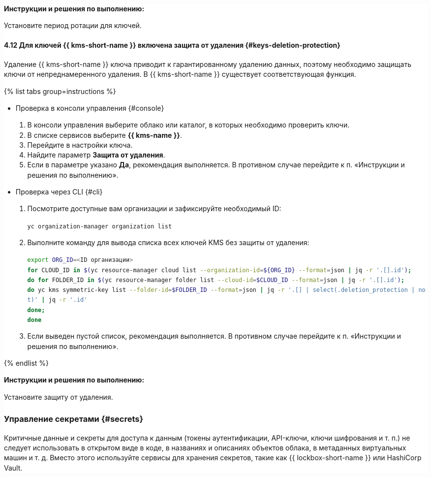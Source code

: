 **Инструкции и решения по выполнению:**

Установите период ротации для ключей.

#### 4.12 Для ключей {{ kms-short-name }} включена защита от удаления {#keys-deletion-protection}

Удаление {{ kms-short-name }} ключа приводит к гарантированному удалению данных, поэтому необходимо защищать ключи от непреднамеренного удаления. В {{ kms-short-name }} существует соответствующая функция.

{% list tabs group=instructions %}

- Проверка в консоли управления {#console}

  1. В консоли управления выберите облако или каталог, в которых необходимо проверить ключи.
  1. В списке сервисов выберите **{{ kms-name }}**.
  1. Перейдите в настройки ключа.
  1. Найдите параметр **Защита от удаления**.
  1. Если в параметре указано **Да**, рекомендация выполняется. В противном случае перейдите к п. «Инструкции и решения по выполнению».

- Проверка через CLI {#cli}

  1. Посмотрите доступные вам организации и зафиксируйте необходимый ID:

     ```bash
     yc organization-manager organization list
     ```

  1. Выполните команду для вывода списка всех ключей KMS без защиты от удаления:

     ```bash
     export ORG_ID=<ID организации>
     for CLOUD_ID in $(yc resource-manager cloud list --organization-id=${ORG_ID} --format=json | jq -r '.[].id');
     do for FOLDER_ID in $(yc resource-manager folder list --cloud-id=$CLOUD_ID --format=json | jq -r '.[].id'); 
     do yc kms symmetric-key list --folder-id=$FOLDER_ID --format=json | jq -r '.[] | select(.deletion_protection | not)' | jq -r '.id' 
     done;
     done
     ```

  1. Если выведен пустой список, рекомендация выполняется. В противном случае перейдите к п. «Инструкции и решения по выполнению».

{% endlist %}

**Инструкции и решения по выполнению:**

Установите защиту от удаления.

### Управление секретами {#secrets}

Критичные данные и секреты для доступа к данным (токены аутентификации, API-ключи, ключи шифрования и т. п.) не следует использовать в открытом виде в коде, в названиях и описаниях объектов облака, в метаданных виртуальных машин и т. д. Вместо этого используйте сервисы для хранения секретов, такие как {{ lockbox-short-name }} или HashiCorp Vault.
